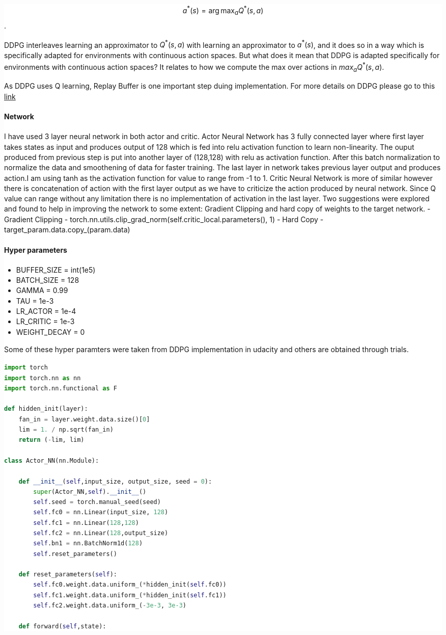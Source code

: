 $$a^*(s) = \arg \max_a Q^*(s,a)$$.

DDPG interleaves learning an approximator to $Q^*(s,a)$ with learning an approximator to $a^*(s)$, and it does so in a way which is specifically adapted for environments with continuous action spaces. But what does it mean that DDPG is adapted specifically for environments with continuous action spaces? It relates to how we compute the max over actions in $max_a Q^*(s,a)$.

As DDPG uses Q learning, Replay Buffer is one important step duing implementation. For more details on DDPG please go to this [link](https://spinningup.openai.com/en/latest/algorithms/ddpg.html)

#### Network
I have used 3 layer neural network in both actor and critic. Actor Neural Network has 3 fully connected layer where first layer takes states as input and produces output of 128 which is fed into relu activation function to learn non-linearity. The ouput produced from previous step is put into another layer of (128,128) with relu as activation function. After this batch normalization to normalize the data and smoothening of data for faster training. The last layer in network takes previous layer output and produces action.I am using tanh as the activation function for value to range from -1 to 1.
Critic Neural Network is more of similar however there is concatenation of action with the first layer output as we have to criticize the action produced by neural network. Since Q value can range without any limitation there is no implementation of activation in the last layer.
    Two suggestions were explored and found to help in improving the network to some extent: Gradient Clipping and hard copy of weights to the target network.
    - Gradient Clipping - torch.nn.utils.clip_grad_norm(self.critic_local.parameters(), 1)
    - Hard Copy - target_param.data.copy_(param.data)
    
#### Hyper parameters
- BUFFER_SIZE = int(1e5)
- BATCH_SIZE = 128
- GAMMA = 0.99
- TAU = 1e-3
- LR_ACTOR = 1e-4
- LR_CRITIC = 1e-3
- WEIGHT_DECAY = 0

Some of these hyper paramters were taken from DDPG implementation in udacity and others are obtained through trials.
    


```python
import torch
import torch.nn as nn
import torch.nn.functional as F

def hidden_init(layer):
    fan_in = layer.weight.data.size()[0]
    lim = 1. / np.sqrt(fan_in)
    return (-lim, lim)

class Actor_NN(nn.Module):
    
    def __init__(self,input_size, output_size, seed = 0):
        super(Actor_NN,self).__init__()
        self.seed = torch.manual_seed(seed)
        self.fc0 = nn.Linear(input_size, 128)
        self.fc1 = nn.Linear(128,128)
        self.fc2 = nn.Linear(128,output_size)
        self.bn1 = nn.BatchNorm1d(128)
        self.reset_parameters()
        
    def reset_parameters(self):
        self.fc0.weight.data.uniform_(*hidden_init(self.fc0))
        self.fc1.weight.data.uniform_(*hidden_init(self.fc1))
        self.fc2.weight.data.uniform_(-3e-3, 3e-3)
    
    def forward(self,state):
```